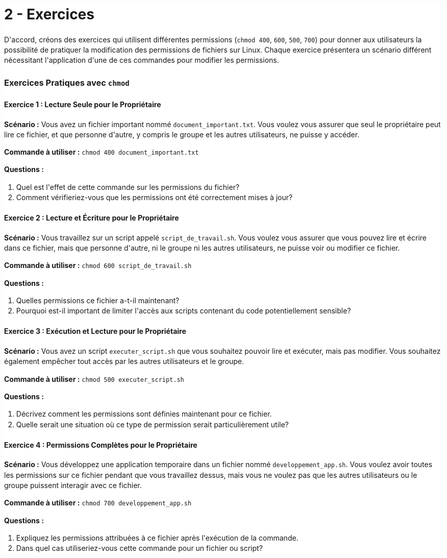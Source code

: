 # 2 - Exercices

D'accord, créons des exercices qui utilisent différentes permissions (`chmod 400`, `600`, `500`, `700`) pour donner aux utilisateurs la possibilité de pratiquer la modification des permissions de fichiers sur Linux. Chaque exercice présentera un scénario différent nécessitant l'application d'une de ces commandes pour modifier les permissions.

### Exercices Pratiques avec `chmod`

#### Exercice 1 : Lecture Seule pour le Propriétaire
**Scénario :** Vous avez un fichier important nommé `document_important.txt`. Vous voulez vous assurer que seul le propriétaire peut lire ce fichier, et que personne d'autre, y compris le groupe et les autres utilisateurs, ne puisse y accéder.

**Commande à utiliser :** `chmod 400 document_important.txt`

**Questions :**
1. Quel est l'effet de cette commande sur les permissions du fichier?
2. Comment vérifieriez-vous que les permissions ont été correctement mises à jour?

#### Exercice 2 : Lecture et Écriture pour le Propriétaire
**Scénario :** Vous travaillez sur un script appelé `script_de_travail.sh`. Vous voulez vous assurer que vous pouvez lire et écrire dans ce fichier, mais que personne d'autre, ni le groupe ni les autres utilisateurs, ne puisse voir ou modifier ce fichier.

**Commande à utiliser :** `chmod 600 script_de_travail.sh`

**Questions :**
1. Quelles permissions ce fichier a-t-il maintenant?
2. Pourquoi est-il important de limiter l'accès aux scripts contenant du code potentiellement sensible?

#### Exercice 3 : Exécution et Lecture pour le Propriétaire
**Scénario :** Vous avez un script `executer_script.sh` que vous souhaitez pouvoir lire et exécuter, mais pas modifier. Vous souhaitez également empêcher tout accès par les autres utilisateurs et le groupe.

**Commande à utiliser :** `chmod 500 executer_script.sh`

**Questions :**
1. Décrivez comment les permissions sont définies maintenant pour ce fichier.
2. Quelle serait une situation où ce type de permission serait particulièrement utile?

#### Exercice 4 : Permissions Complètes pour le Propriétaire
**Scénario :** Vous développez une application temporaire dans un fichier nommé `developpement_app.sh`. Vous voulez avoir toutes les permissions sur ce fichier pendant que vous travaillez dessus, mais vous ne voulez pas que les autres utilisateurs ou le groupe puissent interagir avec ce fichier.

**Commande à utiliser :** `chmod 700 developpement_app.sh`

**Questions :**
1. Expliquez les permissions attribuées à ce fichier après l'exécution de la commande.
2. Dans quel cas utiliseriez-vous cette commande pour un fichier ou script?
